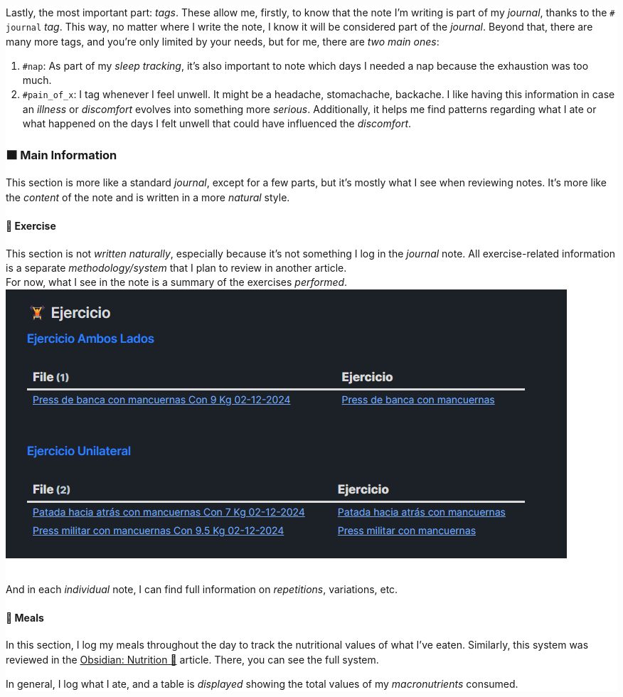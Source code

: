 Lastly, the most important part: *tags*. These allow me, firstly, to know that the note I’m writing is part of my *journal*, thanks to the `#journal` *tag*. This way, no matter where I write the note, I know it will be considered part of the *journal*. Beyond that, there are many more tags, and you’re only limited by your needs, but for me, there are *two main ones*:
1. `#nap`: As part of my *sleep tracking*, it’s also important to note which days I needed a nap because the exhaustion was too much.
2. `#pain_of_x`: I tag whenever I feel unwell. It might be a headache, stomachache, backache. I like having this information in case an *illness* or *discomfort* evolves into something more *serious*. Additionally, it helps me find patterns regarding what I ate or what happened on the days I felt unwell that could have influenced the *discomfort*.

### 🟧 Main Information

This section is more like a standard *journal*, except for a few parts, but it’s mostly what I see when reviewing notes. It’s more like the *content* of the note and is written in a more *natural* style.

#### 💪 Exercise

This section is not *written naturally*, especially because it’s not something I log in the *journal* note. All exercise-related information is a separate *methodology/system* that I plan to review in another article.  
For now, what I see in the note is a summary of the exercises *performed*.  
<img src="/images/articles/obsidian-journaling/image-exercise.png" alt="Rendered view of the summary of my daily exercise" style="max-width: 100%; margin-bottom: 1em">

And in each *individual* note, I can find full information on *repetitions*, variations, etc.

#### 🥪 Meals

In this section, I log my meals throughout the day to track the nutritional values of what I’ve eaten. Similarly, this system was reviewed in the [Obsidian: Nutrition 🔗](https://oscarlp6.dev/en/blogs/nutrition-system-obsidian/) article. There, you can see the full system.

In general, I log what I ate, and a table is *displayed* showing the total values of my *macronutrients* consumed.
